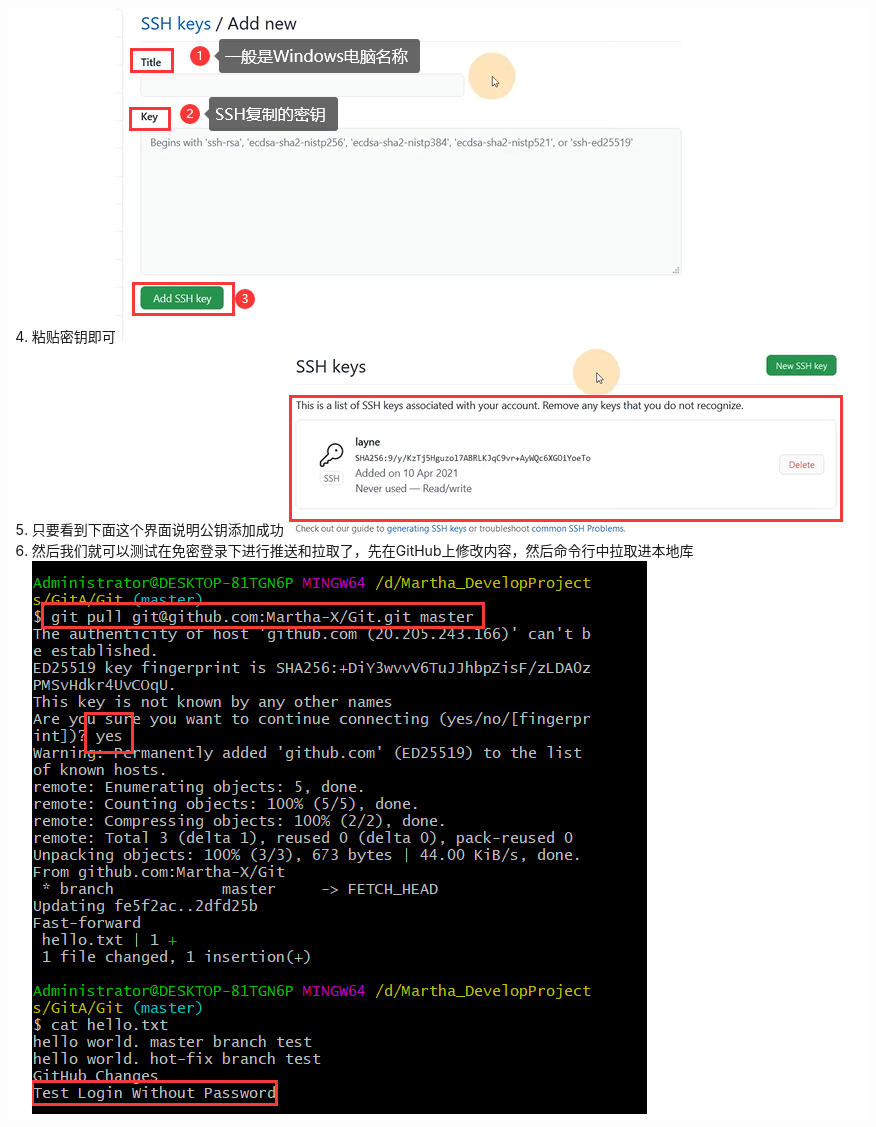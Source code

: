 4. 粘贴密钥即可![image-20220110135227869](images/image-20220110135227869.png)
5. 只要看到下面这个界面说明公钥添加成功![image-20220110135305506](images/image-20220110135305506.png)
6. 然后我们就可以测试在免密登录下进行推送和拉取了，先在GitHub上修改内容，然后命令行中拉取进本地库![image-20220110140334586](images/image-20220110140334586.png)